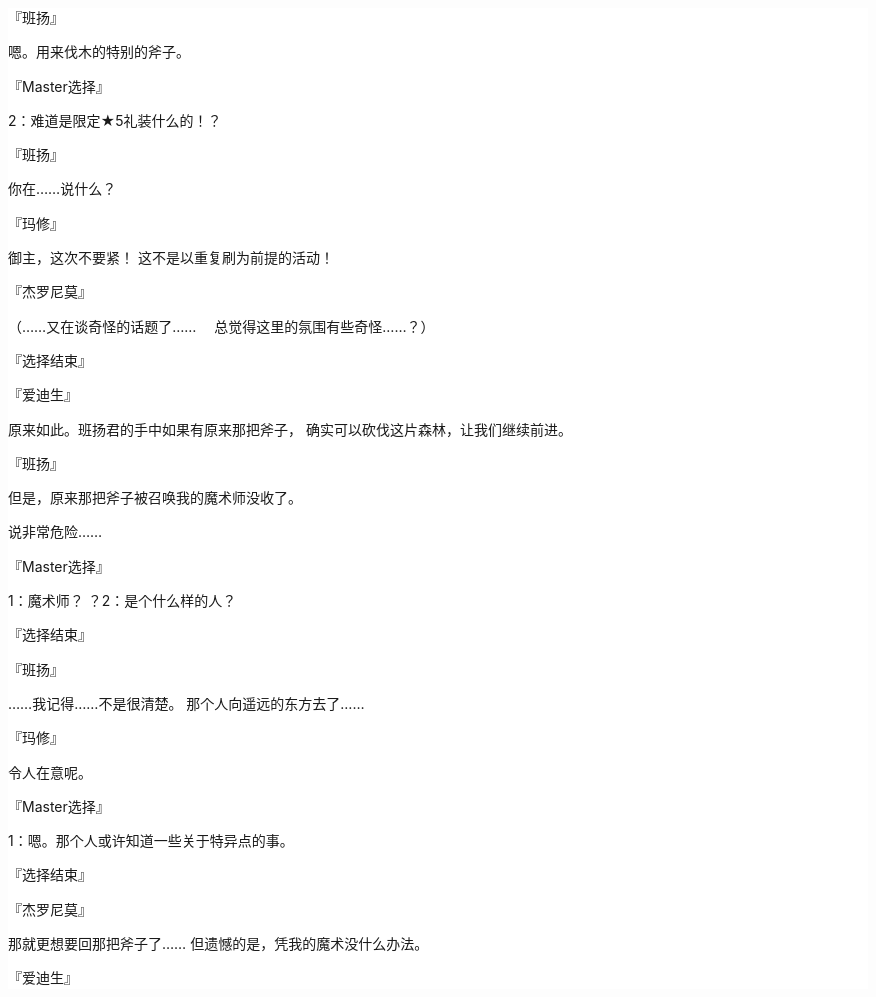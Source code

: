 『班扬』

嗯。用来伐木的特别的斧子。

『Master选择』

2：难道是限定★5礼装什么的！？

『班扬』

你在……说什么？

『玛修』

御主，这次不要紧！
这不是以重复刷为前提的活动！

『杰罗尼莫』

（……又在谈奇怪的话题了……
　总觉得这里的氛围有些奇怪……？）

『选择结束』

『爱迪生』

原来如此。班扬君的手中如果有原来那把斧子，
确实可以砍伐这片森林，让我们继续前进。

『班扬』

但是，原来那把斧子被召唤我的魔术师没收了。

说非常危险……

『Master选择』

1：魔术师？
？2：是个什么样的人？

『选择结束』

『班扬』

……我记得……不是很清楚。
那个人向遥远的东方去了……

『玛修』

令人在意呢。

『Master选择』

1：嗯。那个人或许知道一些关于特异点的事。

『选择结束』

『杰罗尼莫』

那就更想要回那把斧子了……
但遗憾的是，凭我的魔术没什么办法。

『爱迪生』
